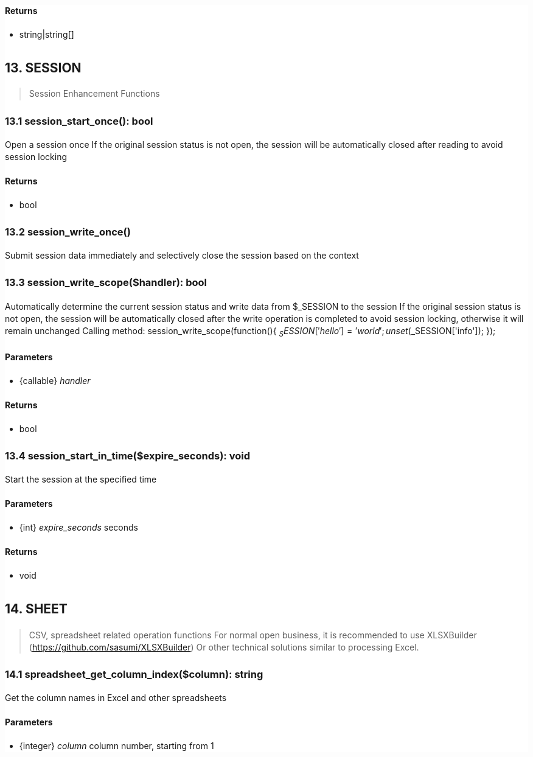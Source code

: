 #### Returns
 - string|string[] 



## 13. SESSION
 > Session Enhancement Functions

### 13.1 session_start_once(): bool
Open a session once
If the original session status is not open, the session will be automatically closed after reading to avoid session locking

#### Returns
 - bool 

### 13.2 session_write_once()
Submit session data immediately and selectively close the session based on the context
### 13.3 session_write_scope($handler): bool
Automatically determine the current session status and write data from $_SESSION to the session
If the original session status is not open, the session will be automatically closed after the write operation is completed to avoid session locking, otherwise it will remain unchanged
Calling method:
session_write_scope(function(){
$_SESSION['hello'] = 'world';
unset($_SESSION['info']);
});
#### Parameters
 - {callable} *handler* 

#### Returns
 - bool 

### 13.4 session_start_in_time($expire_seconds): void
Start the session at the specified time
#### Parameters
 - {int} *expire_seconds* seconds

#### Returns
 - void 



## 14. SHEET
 > CSV, spreadsheet related operation functions
 > For normal open business, it is recommended to use XLSXBuilder (https://github.com/sasumi/XLSXBuilder)
 > Or other technical solutions similar to processing Excel.

### 14.1 spreadsheet_get_column_index($column): string
Get the column names in Excel and other spreadsheets
#### Parameters
 - {integer} *column* column number, starting from 1
